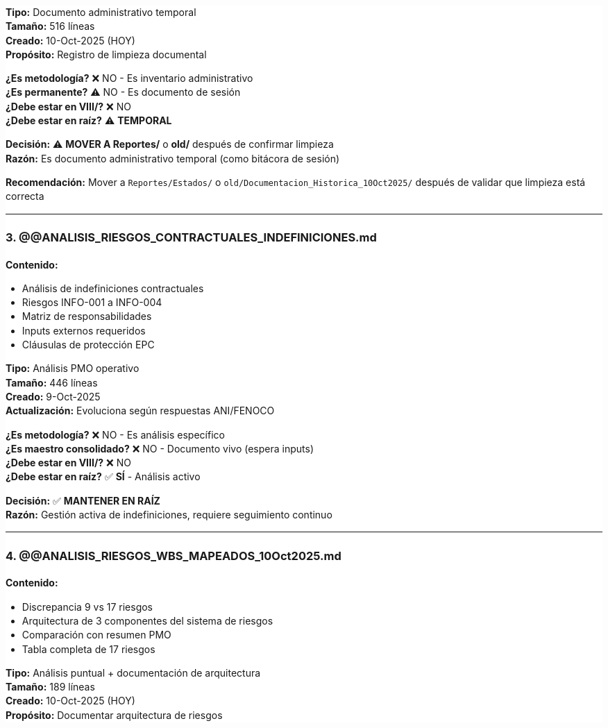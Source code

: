 **Tipo:** Documento administrativo temporal  
**Tamaño:** 516 líneas  
**Creado:** 10-Oct-2025 (HOY)  
**Propósito:** Registro de limpieza documental

**¿Es metodología?** ❌ NO - Es inventario administrativo  
**¿Es permanente?** ⚠️ NO - Es documento de sesión  
**¿Debe estar en VIII/?** ❌ NO  
**¿Debe estar en raíz?** ⚠️ **TEMPORAL**

**Decisión:** ⚠️ **MOVER A Reportes/** o **old/** después de confirmar limpieza  
**Razón:** Es documento administrativo temporal (como bitácora de sesión)

**Recomendación:** Mover a `Reportes/Estados/` o `old/Documentacion_Historica_10Oct2025/` después de validar que limpieza está correcta

---

### **3. @@ANALISIS_RIESGOS_CONTRACTUALES_INDEFINICIONES.md**

**Contenido:**
- Análisis de indefiniciones contractuales
- Riesgos INFO-001 a INFO-004
- Matriz de responsabilidades
- Inputs externos requeridos
- Cláusulas de protección EPC

**Tipo:** Análisis PMO operativo  
**Tamaño:** 446 líneas  
**Creado:** 9-Oct-2025  
**Actualización:** Evoluciona según respuestas ANI/FENOCO

**¿Es metodología?** ❌ NO - Es análisis específico  
**¿Es maestro consolidado?** ❌ NO - Documento vivo (espera inputs)  
**¿Debe estar en VIII/?** ❌ NO  
**¿Debe estar en raíz?** ✅ **SÍ** - Análisis activo

**Decisión:** ✅ **MANTENER EN RAÍZ**  
**Razón:** Gestión activa de indefiniciones, requiere seguimiento continuo

---

### **4. @@ANALISIS_RIESGOS_WBS_MAPEADOS_10Oct2025.md**

**Contenido:**
- Discrepancia 9 vs 17 riesgos
- Arquitectura de 3 componentes del sistema de riesgos
- Comparación con resumen PMO
- Tabla completa de 17 riesgos

**Tipo:** Análisis puntual + documentación de arquitectura  
**Tamaño:** 189 líneas  
**Creado:** 10-Oct-2025 (HOY)  
**Propósito:** Documentar arquitectura de riesgos
